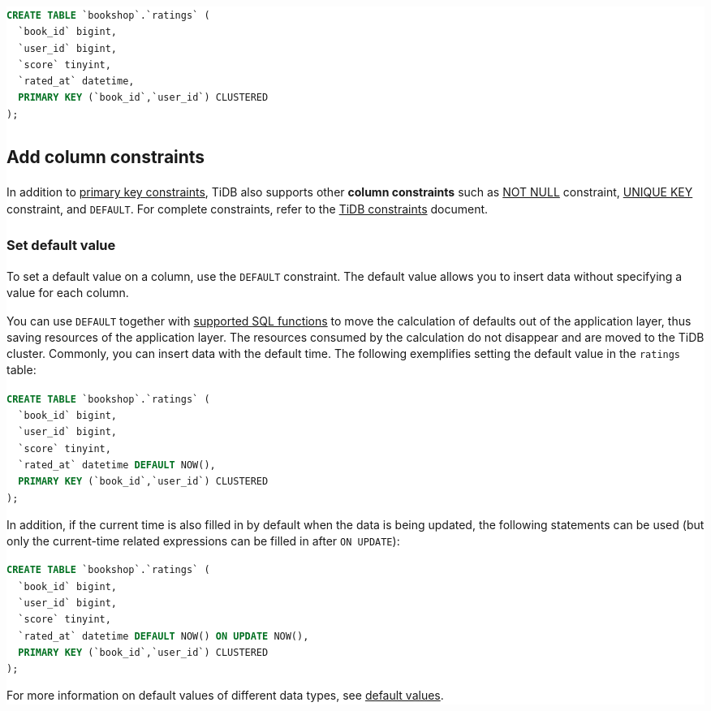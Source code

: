 ```sql
CREATE TABLE `bookshop`.`ratings` (
  `book_id` bigint,
  `user_id` bigint,
  `score` tinyint,
  `rated_at` datetime,
  PRIMARY KEY (`book_id`,`user_id`) CLUSTERED
);
```

## Add column constraints

In addition to [primary key constraints](#select-primary-key), TiDB also supports other **column constraints** such as [NOT NULL](/constraints.md#not-null) constraint, [UNIQUE KEY](/constraints.md#unique-key) constraint, and `DEFAULT`. For complete constraints, refer to the [TiDB constraints](/constraints.md) document.

### Set default value

To set a default value on a column, use the `DEFAULT` constraint. The default value allows you to insert data without specifying a value for each column.

You can use `DEFAULT` together with [supported SQL functions](/functions-and-operators/functions-and-operators-overview.md) to move the calculation of defaults out of the application layer, thus saving resources of the application layer. The resources consumed by the calculation do not disappear and are moved to the TiDB cluster. Commonly, you can insert data with the default time. The following exemplifies setting the default value in the `ratings` table:

```sql
CREATE TABLE `bookshop`.`ratings` (
  `book_id` bigint,
  `user_id` bigint,
  `score` tinyint,
  `rated_at` datetime DEFAULT NOW(),
  PRIMARY KEY (`book_id`,`user_id`) CLUSTERED
);
```

In addition, if the current time is also filled in by default when the data is being updated, the following statements can be used (but only the current-time related expressions can be filled in after `ON UPDATE`):

```sql
CREATE TABLE `bookshop`.`ratings` (
  `book_id` bigint,
  `user_id` bigint,
  `score` tinyint,
  `rated_at` datetime DEFAULT NOW() ON UPDATE NOW(),
  PRIMARY KEY (`book_id`,`user_id`) CLUSTERED
);
```

For more information on default values of different data types, see [default values](/data-type-default-values.md).
